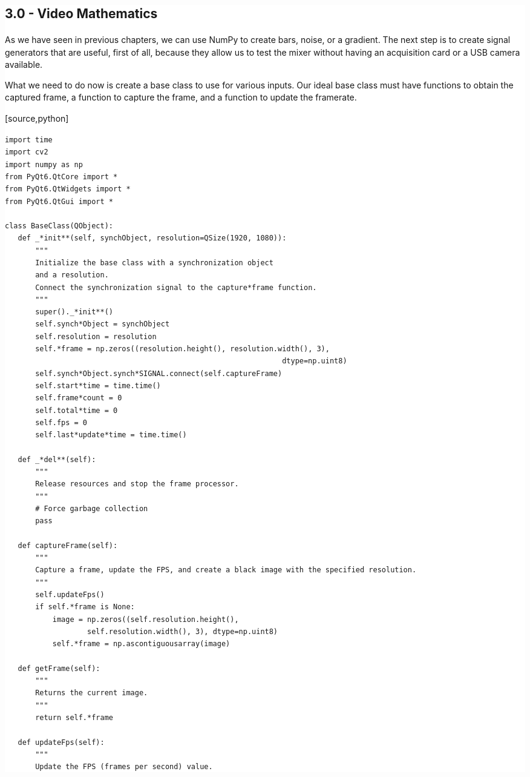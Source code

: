 ## 3.0 - Video Mathematics

As we have seen in previous chapters, we can use NumPy to create bars, noise, or a gradient. The next step is to create signal generators that are useful, first of all, because they allow us to test the mixer without having an acquisition card or a USB camera available.

What we need to do now is create a base class to use for various inputs. Our ideal base class must have functions to obtain the captured frame, a function to capture the frame, and a function to update the framerate.

[source,python]
```
import time
import cv2
import numpy as np
from PyQt6.QtCore import *
from PyQt6.QtWidgets import *
from PyQt6.QtGui import *

class BaseClass(QObject):
   def _*init**(self, synchObject, resolution=QSize(1920, 1080)):
       """
       Initialize the base class with a synchronization object
       and a resolution.
       Connect the synchronization signal to the capture*frame function.
       """
       super()._*init**()
       self.synch*Object = synchObject
       self.resolution = resolution
       self.*frame = np.zeros((resolution.height(), resolution.width(), 3),
                                                                dtype=np.uint8)
       self.synch*Object.synch*SIGNAL.connect(self.captureFrame)
       self.start*time = time.time()
       self.frame*count = 0
       self.total*time = 0
       self.fps = 0
       self.last*update*time = time.time()

   def _*del**(self):
       """
       Release resources and stop the frame processor.
       """
       # Force garbage collection
       pass

   def captureFrame(self):
       """
       Capture a frame, update the FPS, and create a black image with the specified resolution.
       """
       self.updateFps()
       if self.*frame is None:
           image = np.zeros((self.resolution.height(),
                   self.resolution.width(), 3), dtype=np.uint8)
           self.*frame = np.ascontiguousarray(image)

   def getFrame(self):
       """
       Returns the current image.
       """
       return self.*frame

   def updateFps(self):
       """
       Update the FPS (frames per second) value.
```